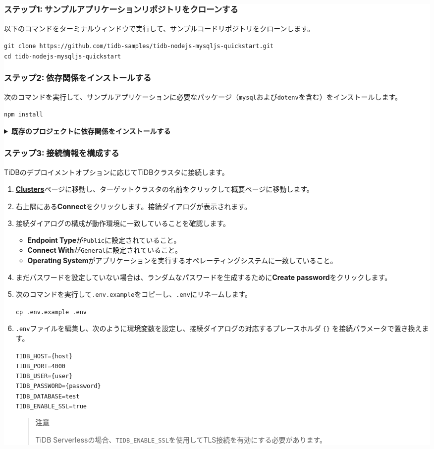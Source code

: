 ### ステップ1: サンプルアプリケーションリポジトリをクローンする

以下のコマンドをターミナルウィンドウで実行して、サンプルコードリポジトリをクローンします。

```shell
git clone https://github.com/tidb-samples/tidb-nodejs-mysqljs-quickstart.git
cd tidb-nodejs-mysqljs-quickstart
```

### ステップ2: 依存関係をインストールする

次のコマンドを実行して、サンプルアプリケーションに必要なパッケージ（`mysql`および`dotenv`を含む）をインストールします。

```shell
npm install
```

<details><summary><b>既存のプロジェクトに依存関係をインストールする</b></summary></details>

### ステップ3: 接続情報を構成する

TiDBのデプロイメントオプションに応じてTiDBクラスタに接続します。

<SimpleTab>
<div label="TiDB Serverless">

1. [**Clusters**](https://tidbcloud.com/console/clusters)ページに移動し、ターゲットクラスタの名前をクリックして概要ページに移動します。

2. 右上隅にある**Connect**をクリックします。接続ダイアログが表示されます。

3. 接続ダイアログの構成が動作環境に一致していることを確認します。

    - **Endpoint Type**が`Public`に設定されていること。
    - **Connect With**が`General`に設定されていること。
    - **Operating System**がアプリケーションを実行するオペレーティングシステムに一致していること。

4. まだパスワードを設定していない場合は、ランダムなパスワードを生成するために**Create password**をクリックします。

5. 次のコマンドを実行して`.env.example`をコピーし、`.env`にリネームします。

    ```shell
    cp .env.example .env
    ```

6. `.env`ファイルを編集し、次のように環境変数を設定し、接続ダイアログの対応するプレースホルダ `{}` を接続パラメータで置き換えます。

    ```dotenv
    TIDB_HOST={host}
    TIDB_PORT=4000
    TIDB_USER={user}
    TIDB_PASSWORD={password}
    TIDB_DATABASE=test
    TIDB_ENABLE_SSL=true
    ```

    > **注意**
    >
    > TiDB Serverlessの場合、`TIDB_ENABLE_SSL`を使用してTLS接続を有効にする必要があります。
